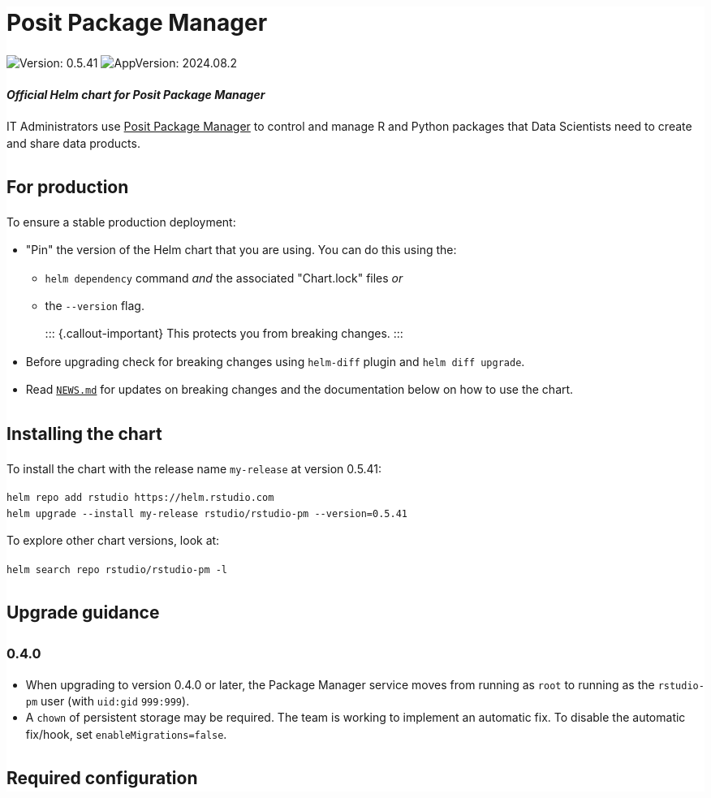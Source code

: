 # Posit Package Manager

![Version: 0.5.41](https://img.shields.io/badge/Version-0.5.41-informational?style=flat-square) ![AppVersion: 2024.08.2](https://img.shields.io/badge/AppVersion-2024.08.2-informational?style=flat-square)

#### _Official Helm chart for Posit Package Manager_

IT Administrators use [Posit Package Manager](https://posit.co/products/enterprise/package-manager/) to control and manage
R and Python packages that Data Scientists need to create and share data products.

## For production

To ensure a stable production deployment:

* "Pin" the version of the Helm chart that you are using. You can do this using the:
  * `helm dependency` command *and* the associated "Chart.lock" files *or*
  * the `--version` flag.
 
    ::: {.callout-important}
    This protects you from breaking changes.
    :::

* Before upgrading check for breaking changes using `helm-diff` plugin and `helm diff upgrade`.
* Read [`NEWS.md`](./NEWS.md) for updates on breaking changes and the documentation below on how to use the chart.

## Installing the chart

To install the chart with the release name `my-release` at version 0.5.41:

```{.bash}
helm repo add rstudio https://helm.rstudio.com
helm upgrade --install my-release rstudio/rstudio-pm --version=0.5.41
```

To explore other chart versions, look at:

```{.bash}
helm search repo rstudio/rstudio-pm -l
```

## Upgrade guidance

### 0.4.0

- When upgrading to version 0.4.0 or later, the Package Manager service moves from running as `root` to running as
  the `rstudio-pm` user (with `uid:gid` `999:999`).
- A `chown` of persistent storage may be required. The team is working to implement an automatic fix. To disable the automatic fix/hook, set `enableMigrations=false`.

## Required configuration
